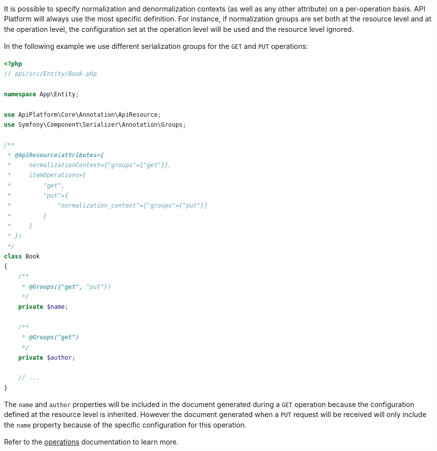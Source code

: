 It is possible to specify normalization and denormalization contexts (as well as any other attribute) on a per-operation
basis. API Platform will always use the most specific definition. For instance, if normalization groups are set both
at the resource level and at the operation level, the configuration set at the operation level will be used and the resource
level ignored.

In the following example we use different serialization groups for the `GET` and `PUT` operations:

```php
<?php
// api/src/Entity/Book.php

namespace App\Entity;

use ApiPlatform\Core\Annotation\ApiResource;
use Symfony\Component\Serializer\Annotation\Groups;

/**
 * @ApiResource(attributes={
 *     normalizationContext={"groups"={"get"}},
 *     itemOperations={
 *         "get",
 *         "put"={
 *             "normalization_context"={"groups"={"put"}}
 *         }
 *     }
 * })
 */
class Book
{
    /**
     * @Groups({"get", "put"})
     */
    private $name;

    /**
     * @Groups("get")
     */
    private $author;

    // ...
}
```

The `name` and `author` properties will be included in the document generated during a `GET` operation because the configuration
defined at the resource level is inherited. However the document generated when a `PUT` request will be received will only
include the `name` property because of the specific configuration for this operation.

Refer to the [operations](operations.md) documentation to learn more.

